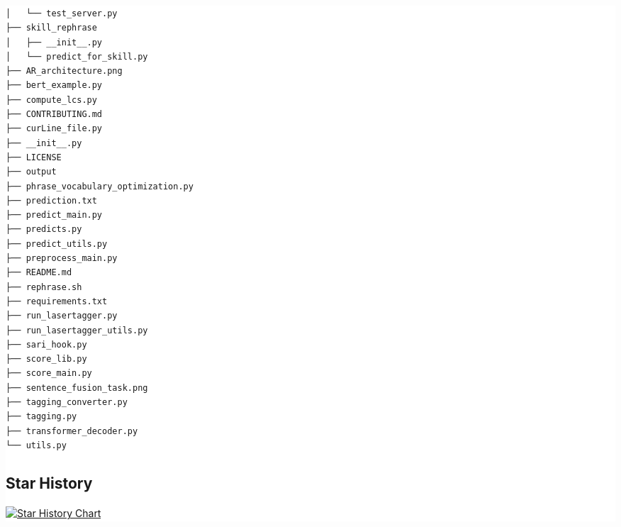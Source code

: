 ```
│   └── test_server.py    
├── skill_rephrase    
│   ├── __init__.py    
│   └── predict_for_skill.py    
├── AR_architecture.png    
├── bert_example.py    
├── compute_lcs.py    
├── CONTRIBUTING.md    
├── curLine_file.py    
├── __init__.py    
├── LICENSE    
├── output    
├── phrase_vocabulary_optimization.py    
├── prediction.txt    
├── predict_main.py    
├── predicts.py    
├── predict_utils.py    
├── preprocess_main.py    
├── README.md    
├── rephrase.sh    
├── requirements.txt    
├── run_lasertagger.py    
├── run_lasertagger_utils.py    
├── sari_hook.py    
├── score_lib.py    
├── score_main.py    
├── sentence_fusion_task.png    
├── tagging_converter.py    
├── tagging.py    
├── transformer_decoder.py    
└── utils.py
```


## Star History

[![Star History Chart](https://api.star-history.com/svg?repos=tongchangD/text_data_enhancement_with_LaserTagger&type=Date)](https://star-history.com/#tongchangD/text_data_enhancement_with_LaserTagger&Date)
